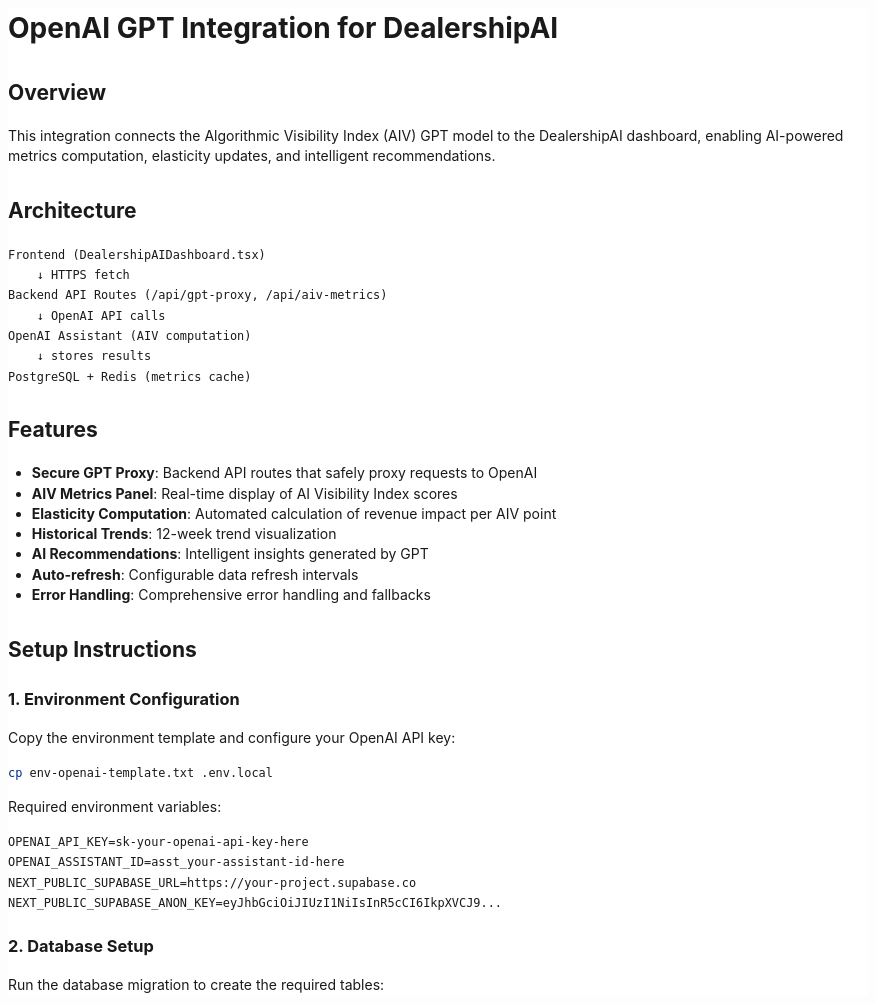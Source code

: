 # OpenAI GPT Integration for DealershipAI

## Overview

This integration connects the Algorithmic Visibility Index (AIV) GPT model to the DealershipAI dashboard, enabling AI-powered metrics computation, elasticity updates, and intelligent recommendations.

## Architecture

```
Frontend (DealershipAIDashboard.tsx)
    ↓ HTTPS fetch
Backend API Routes (/api/gpt-proxy, /api/aiv-metrics)
    ↓ OpenAI API calls
OpenAI Assistant (AIV computation)
    ↓ stores results
PostgreSQL + Redis (metrics cache)
```

## Features

- **Secure GPT Proxy**: Backend API routes that safely proxy requests to OpenAI
- **AIV Metrics Panel**: Real-time display of AI Visibility Index scores
- **Elasticity Computation**: Automated calculation of revenue impact per AIV point
- **Historical Trends**: 12-week trend visualization
- **AI Recommendations**: Intelligent insights generated by GPT
- **Auto-refresh**: Configurable data refresh intervals
- **Error Handling**: Comprehensive error handling and fallbacks

## Setup Instructions

### 1. Environment Configuration

Copy the environment template and configure your OpenAI API key:

```bash
cp env-openai-template.txt .env.local
```

Required environment variables:
```env
OPENAI_API_KEY=sk-your-openai-api-key-here
OPENAI_ASSISTANT_ID=asst_your-assistant-id-here
NEXT_PUBLIC_SUPABASE_URL=https://your-project.supabase.co
NEXT_PUBLIC_SUPABASE_ANON_KEY=eyJhbGciOiJIUzI1NiIsInR5cCI6IkpXVCJ9...
```

### 2. Database Setup

Run the database migration to create the required tables:
